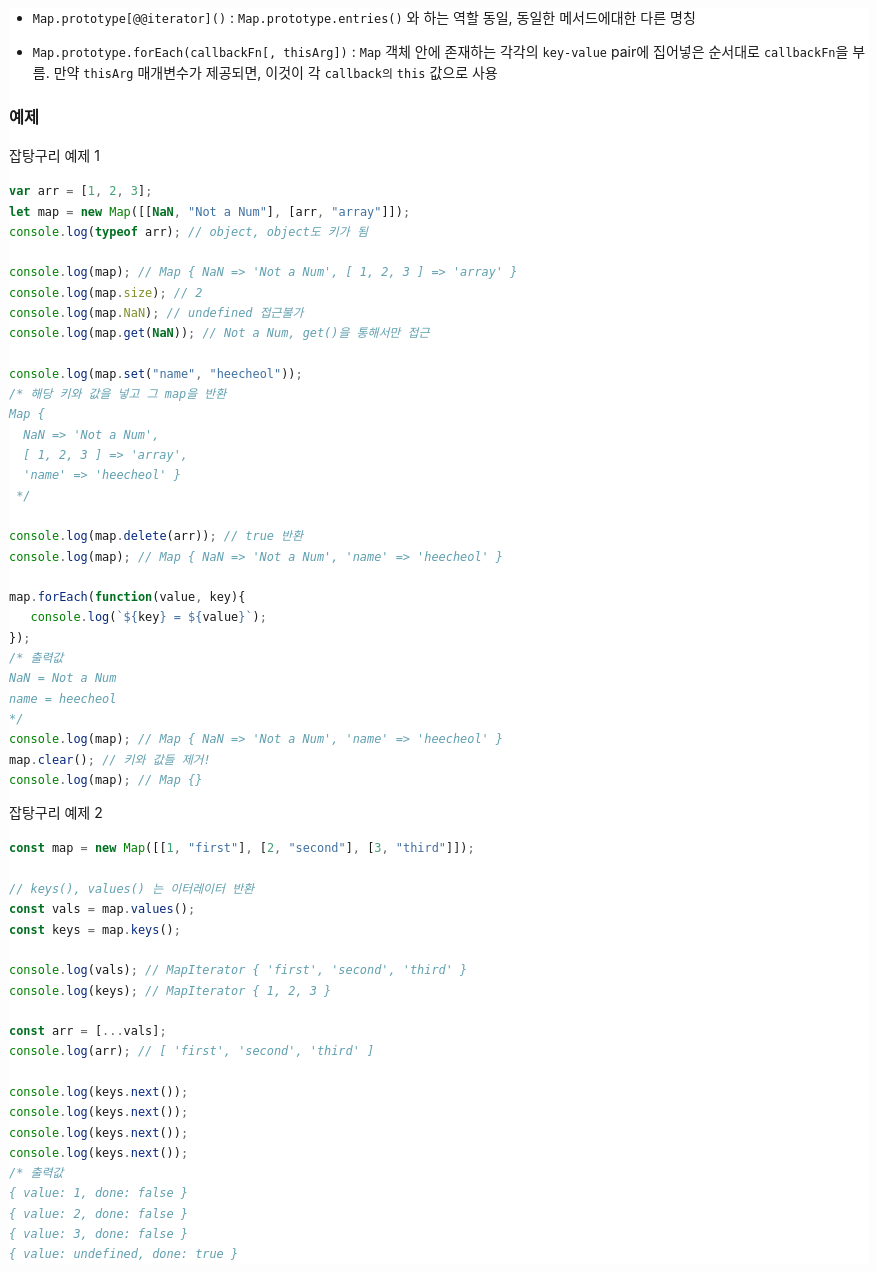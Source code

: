 * `Map.prototype[@@iterator]()` : `Map.prototype.entries()` 와 하는 역할 동일, 동일한 메서드에대한 다른 명칭

* `Map.prototype.forEach(callbackFn[, thisArg])` : `Map` 객체 안에 존재하는 각각의 `key-value` pair에 집어넣은 순서대로 `callbackFn`을 부름. 만약 `thisArg` 매개변수가 제공되면, 이것이 각 `callback의` `this` 값으로 사용

### 예제

잡탕구리 예제 1

```javascript
var arr = [1, 2, 3];
let map = new Map([[NaN, "Not a Num"], [arr, "array"]]);
console.log(typeof arr); // object, object도 키가 됨

console.log(map); // Map { NaN => 'Not a Num', [ 1, 2, 3 ] => 'array' }
console.log(map.size); // 2
console.log(map.NaN); // undefined 접근불가
console.log(map.get(NaN)); // Not a Num, get()을 통해서만 접근

console.log(map.set("name", "heecheol"));
/* 해당 키와 값을 넣고 그 map을 반환
Map {
  NaN => 'Not a Num',
  [ 1, 2, 3 ] => 'array',
  'name' => 'heecheol' }
 */

console.log(map.delete(arr)); // true 반환
console.log(map); // Map { NaN => 'Not a Num', 'name' => 'heecheol' }

map.forEach(function(value, key){
   console.log(`${key} = ${value}`);
});
/* 출력값
NaN = Not a Num
name = heecheol
*/
console.log(map); // Map { NaN => 'Not a Num', 'name' => 'heecheol' }
map.clear(); // 키와 값들 제거!
console.log(map); // Map {}
```

잡탕구리 예제 2

```javascript
const map = new Map([[1, "first"], [2, "second"], [3, "third"]]);

// keys(), values() 는 이터레이터 반환
const vals = map.values();
const keys = map.keys();

console.log(vals); // MapIterator { 'first', 'second', 'third' }
console.log(keys); // MapIterator { 1, 2, 3 }

const arr = [...vals];
console.log(arr); // [ 'first', 'second', 'third' ]

console.log(keys.next());
console.log(keys.next());
console.log(keys.next());
console.log(keys.next());
/* 출력값
{ value: 1, done: false }
{ value: 2, done: false }
{ value: 3, done: false }
{ value: undefined, done: true }
```